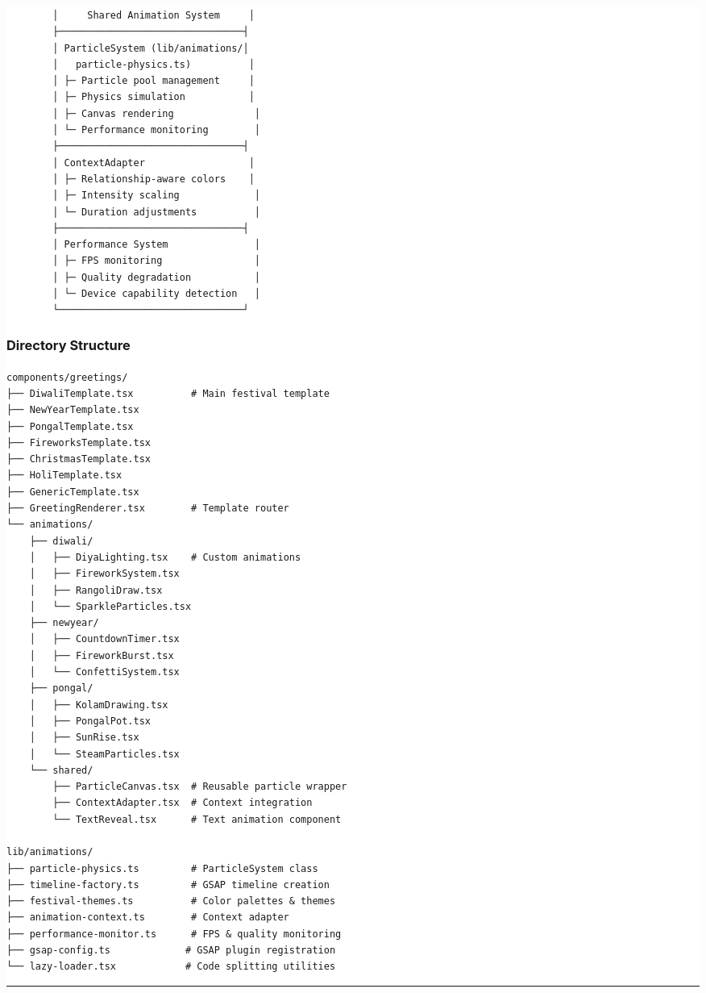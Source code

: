 ```
        │     Shared Animation System     │
        ├────────────────────────────────┤
        │ ParticleSystem (lib/animations/│
        │   particle-physics.ts)          │
        │ ├─ Particle pool management     │
        │ ├─ Physics simulation           │
        │ ├─ Canvas rendering              │
        │ └─ Performance monitoring        │
        ├────────────────────────────────┤
        │ ContextAdapter                  │
        │ ├─ Relationship-aware colors    │
        │ ├─ Intensity scaling             │
        │ └─ Duration adjustments          │
        ├────────────────────────────────┤
        │ Performance System               │
        │ ├─ FPS monitoring                │
        │ ├─ Quality degradation           │
        │ └─ Device capability detection   │
        └────────────────────────────────┘
```

### Directory Structure

```
components/greetings/
├── DiwaliTemplate.tsx          # Main festival template
├── NewYearTemplate.tsx
├── PongalTemplate.tsx
├── FireworksTemplate.tsx
├── ChristmasTemplate.tsx
├── HoliTemplate.tsx
├── GenericTemplate.tsx
├── GreetingRenderer.tsx        # Template router
└── animations/
    ├── diwali/
    │   ├── DiyaLighting.tsx    # Custom animations
    │   ├── FireworkSystem.tsx
    │   ├── RangoliDraw.tsx
    │   └── SparkleParticles.tsx
    ├── newyear/
    │   ├── CountdownTimer.tsx
    │   ├── FireworkBurst.tsx
    │   └── ConfettiSystem.tsx
    ├── pongal/
    │   ├── KolamDrawing.tsx
    │   ├── PongalPot.tsx
    │   ├── SunRise.tsx
    │   └── SteamParticles.tsx
    └── shared/
        ├── ParticleCanvas.tsx  # Reusable particle wrapper
        ├── ContextAdapter.tsx  # Context integration
        └── TextReveal.tsx      # Text animation component

lib/animations/
├── particle-physics.ts         # ParticleSystem class
├── timeline-factory.ts         # GSAP timeline creation
├── festival-themes.ts          # Color palettes & themes
├── animation-context.ts        # Context adapter
├── performance-monitor.ts      # FPS & quality monitoring
├── gsap-config.ts             # GSAP plugin registration
└── lazy-loader.tsx            # Code splitting utilities
```

---